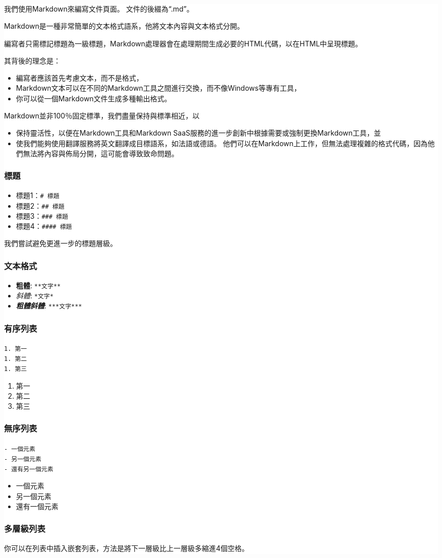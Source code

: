 我們使用Markdown來編寫文件頁面。 文件的後綴為“.md”。

Markdown是一種非常簡單的文本格式語系，他將文本內容與文本格式分開。

編寫者只需標記標題為一級標題，Markdown處理器會在處理期間生成必要的HTML代碼，以在HTML中呈現標題。

其背後的理念是：

- 編寫者應該首先考慮文本，而不是格式，
- Markdown文本可以在不同的Markdown工具之間進行交換，而不像Windows等專有工具，
- 你可以從一個Markdown文件生成多種輸出格式。

Markdown並非100％固定標準，我們盡量保持與標準相近，以

- 保持靈活性，以便在Markdown工具和Markdown SaaS服務的進一步創新中根據需要或強制更換Markdown工具，並
- 使我們能夠使用翻譯服務將英文翻譯成目標語系，如法語或德語。 他們可以在Markdown上工作，但無法處理複雜的格式代碼，因為他們無法將內容與佈局分開，這可能會導致致命問題。

### 標題

- 標題1：`# 標題`
- 標題2：`## 標題`
- 標題3：`### 標題`
- 標題4：`#### 標題`

我們嘗試避免更進一步的標題層級。

### 文本格式

- **粗體**: `**文字**`
- *斜體*: `*文字*`
- ***粗體斜體***: `***文字***`

### 有序列表

    1. 第一
    1. 第二
    1. 第三
    

1. 第一
2. 第二
3. 第三

### 無序列表

    - 一個元素
    - 另一個元素
    - 還有另一個元素
    

- 一個元素
- 另一個元素
- 還有一個元素

### 多層級列表

你可以在列表中插入嵌套列表，方法是將下一層級比上一層級多縮進4個空格。
